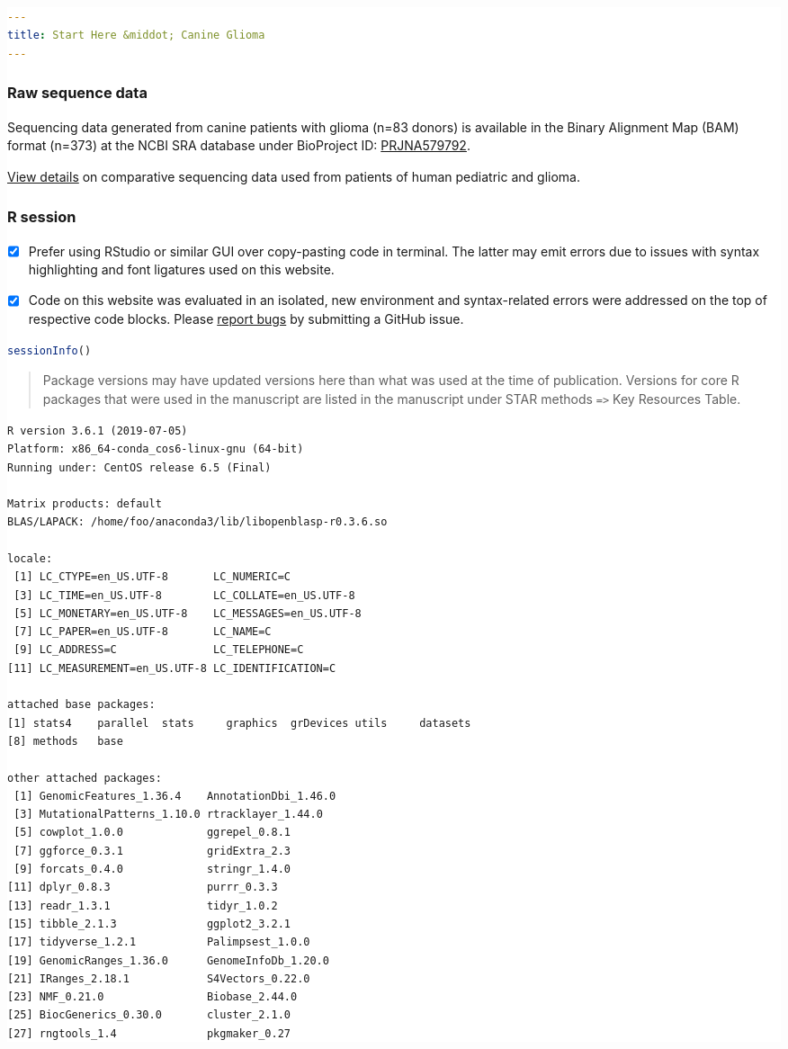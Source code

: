 ```yaml
---
title: Start Here &middot; Canine Glioma
---
```


### Raw sequence data

Sequencing data generated from canine patients with glioma (n=83 donors) is available in the Binary Alignment Map (BAM) format (n=373) at the NCBI SRA database under BioProject ID: [PRJNA579792](https://www.ncbi.nlm.nih.gov/bioproject/PRJNA579792).

[View details](/methods/S02_data_sources/) on comparative sequencing data used from patients of human pediatric and glioma.

### R session

- [x] Prefer using RStudio or similar GUI over copy-pasting code in terminal. The latter may emit errors due to issues with syntax highlighting and font ligatures used on this website.
- [x] Code on this website was evaluated in an isolated, new environment and syntax-related errors were addressed on the top of respective code blocks. Please [report bugs](https://github.com/TheJacksonLaboratory/canineglioma/issues) by submitting a GitHub issue. 

 
```r
sessionInfo()
```

>Package versions may have updated versions here than what was used at the time of publication. Versions for core R packages that were used in the manuscript are listed in the manuscript under STAR methods `=>` Key Resources Table.

```
R version 3.6.1 (2019-07-05)
Platform: x86_64-conda_cos6-linux-gnu (64-bit)
Running under: CentOS release 6.5 (Final)

Matrix products: default
BLAS/LAPACK: /home/foo/anaconda3/lib/libopenblasp-r0.3.6.so

locale:
 [1] LC_CTYPE=en_US.UTF-8       LC_NUMERIC=C              
 [3] LC_TIME=en_US.UTF-8        LC_COLLATE=en_US.UTF-8    
 [5] LC_MONETARY=en_US.UTF-8    LC_MESSAGES=en_US.UTF-8   
 [7] LC_PAPER=en_US.UTF-8       LC_NAME=C                 
 [9] LC_ADDRESS=C               LC_TELEPHONE=C            
[11] LC_MEASUREMENT=en_US.UTF-8 LC_IDENTIFICATION=C       

attached base packages:
[1] stats4    parallel  stats     graphics  grDevices utils     datasets 
[8] methods   base     

other attached packages:
 [1] GenomicFeatures_1.36.4    AnnotationDbi_1.46.0     
 [3] MutationalPatterns_1.10.0 rtracklayer_1.44.0       
 [5] cowplot_1.0.0             ggrepel_0.8.1            
 [7] ggforce_0.3.1             gridExtra_2.3            
 [9] forcats_0.4.0             stringr_1.4.0            
[11] dplyr_0.8.3               purrr_0.3.3              
[13] readr_1.3.1               tidyr_1.0.2              
[15] tibble_2.1.3              ggplot2_3.2.1            
[17] tidyverse_1.2.1           Palimpsest_1.0.0         
[19] GenomicRanges_1.36.0      GenomeInfoDb_1.20.0      
[21] IRanges_2.18.1            S4Vectors_0.22.0         
[23] NMF_0.21.0                Biobase_2.44.0           
[25] BiocGenerics_0.30.0       cluster_2.1.0            
[27] rngtools_1.4              pkgmaker_0.27            
```